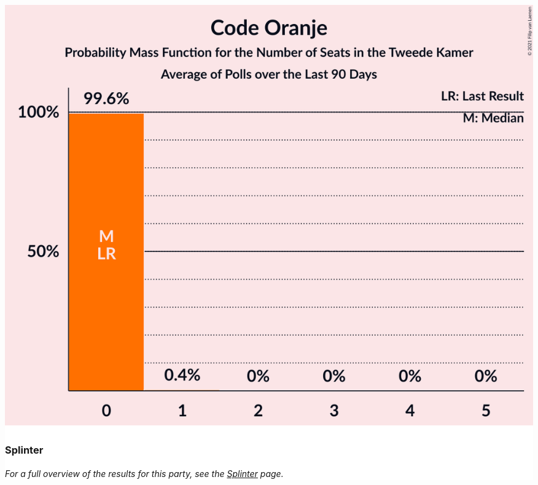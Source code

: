 ![Graph with seats probability mass function not yet produced](average-seats-pmf-codeoranje.png "Seats Probability Mass Function")

### Splinter

*For a full overview of the results for this party, see the [Splinter](party-splinter.html) page.*

